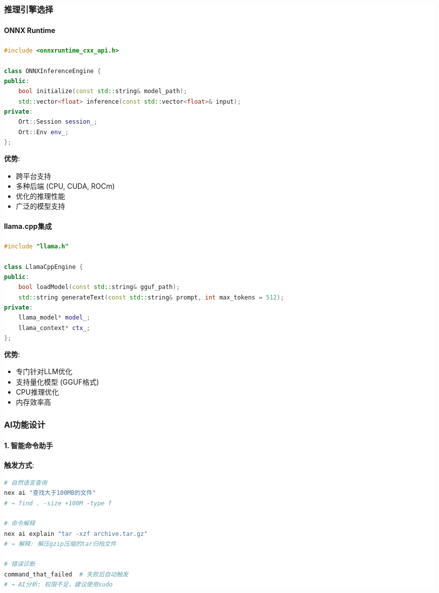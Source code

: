 ### 推理引擎选择

#### ONNX Runtime
```cpp
#include <onnxruntime_cxx_api.h>

class ONNXInferenceEngine {
public:
    bool initialize(const std::string& model_path);
    std::vector<float> inference(const std::vector<float>& input);
private:
    Ort::Session session_;
    Ort::Env env_;
};
```

**优势**:
- 跨平台支持
- 多种后端 (CPU, CUDA, ROCm)
- 优化的推理性能
- 广泛的模型支持

#### llama.cpp集成
```cpp
#include "llama.h"

class LlamaCppEngine {
public:
    bool loadModel(const std::string& gguf_path);
    std::string generateText(const std::string& prompt, int max_tokens = 512);
private:
    llama_model* model_;
    llama_context* ctx_;
};
```

**优势**:
- 专门针对LLM优化
- 支持量化模型 (GGUF格式)
- CPU推理优化
- 内存效率高

### AI功能设计

#### 1. 智能命令助手

**触发方式**:
```bash
# 自然语言查询
nex ai "查找大于100MB的文件"
# → find . -size +100M -type f

# 命令解释
nex ai explain "tar -xzf archive.tar.gz"
# → 解释: 解压gzip压缩的tar归档文件

# 错误诊断
command_that_failed  # 失败后自动触发
# → AI分析: 权限不足，建议使用sudo
```
